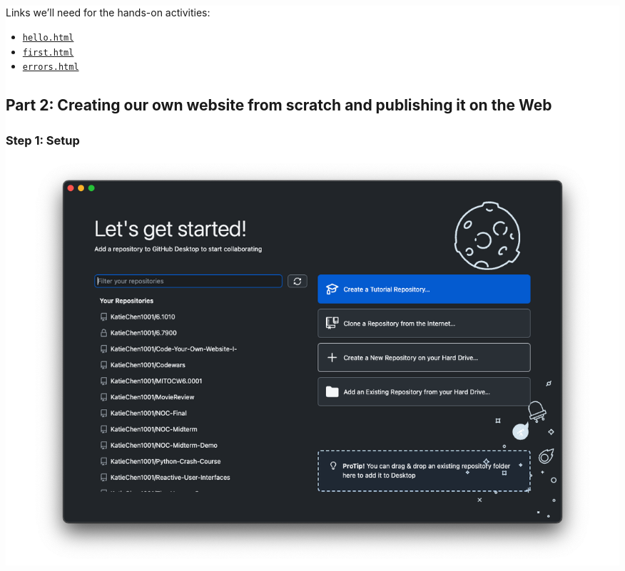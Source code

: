 Links we’ll need for the hands-on activities:

- [`hello.html`](hello.html)
- [`first.html`](first.html)
- [`errors.html`](errors.html)

## Part 2: Creating our own website from scratch and publishing it on the Web

### Step 1: Setup

<figure markdown="1">

![](images/screenshots/katie-ghpages-1.png)